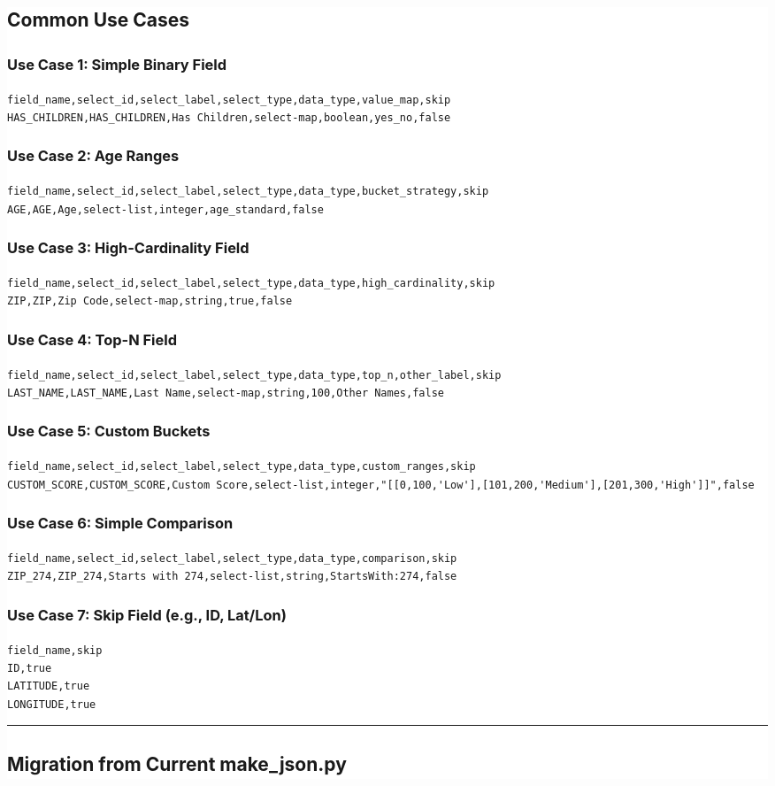 
## Common Use Cases

### Use Case 1: Simple Binary Field
```csv
field_name,select_id,select_label,select_type,data_type,value_map,skip
HAS_CHILDREN,HAS_CHILDREN,Has Children,select-map,boolean,yes_no,false
```

### Use Case 2: Age Ranges
```csv
field_name,select_id,select_label,select_type,data_type,bucket_strategy,skip
AGE,AGE,Age,select-list,integer,age_standard,false
```

### Use Case 3: High-Cardinality Field
```csv
field_name,select_id,select_label,select_type,data_type,high_cardinality,skip
ZIP,ZIP,Zip Code,select-map,string,true,false
```

### Use Case 4: Top-N Field
```csv
field_name,select_id,select_label,select_type,data_type,top_n,other_label,skip
LAST_NAME,LAST_NAME,Last Name,select-map,string,100,Other Names,false
```

### Use Case 5: Custom Buckets
```csv
field_name,select_id,select_label,select_type,data_type,custom_ranges,skip
CUSTOM_SCORE,CUSTOM_SCORE,Custom Score,select-list,integer,"[[0,100,'Low'],[101,200,'Medium'],[201,300,'High']]",false
```

### Use Case 6: Simple Comparison
```csv
field_name,select_id,select_label,select_type,data_type,comparison,skip
ZIP_274,ZIP_274,Starts with 274,select-list,string,StartsWith:274,false
```

### Use Case 7: Skip Field (e.g., ID, Lat/Lon)
```csv
field_name,skip
ID,true
LATITUDE,true
LONGITUDE,true
```

---

## Migration from Current make_json.py

